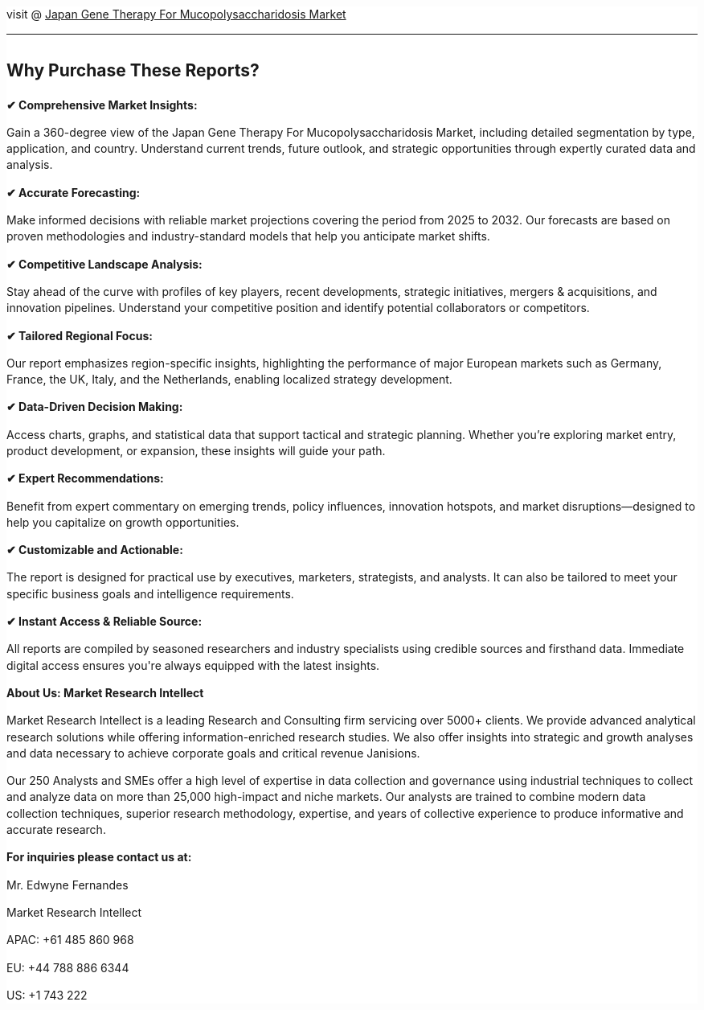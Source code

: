 visit&nbsp;@</strong>&nbsp;</span><span class="font-[700]"><a href="https://www.marketresearchintellect.com/product/global-gene-therapy-for-mucopolysaccharidosis-market/?utm_source=Linkedin&utm_medium=019" target="_blank" data-tracking-control-name="article-ssr-frontend-pulse_little-text-block" data-tracking-will-navigate="" data-test-link="">Japan Gene Therapy For Mucopolysaccharidosis Market</a></span></p></blockquote><hr /><h2>Why Purchase These Reports?</h2><p><strong>✔ Comprehensive Market Insights:</strong></p><p>Gain a 360-degree view of the Japan Gene Therapy For Mucopolysaccharidosis Market, including detailed segmentation by type, application, and country. Understand current trends, future outlook, and strategic opportunities through expertly curated data and analysis.</p><p><strong>✔ Accurate Forecasting:</strong></p><p>Make informed decisions with reliable market projections covering the period from 2025 to 2032. Our forecasts are based on proven methodologies and industry-standard models that help you anticipate market shifts.</p><p><strong>✔ Competitive Landscape Analysis:</strong></p><p>Stay ahead of the curve with profiles of key players, recent developments, strategic initiatives, mergers &amp; acquisitions, and innovation pipelines. Understand your competitive position and identify potential collaborators or competitors.</p><p><strong>✔ Tailored Regional Focus:</strong></p><p>Our report emphasizes region-specific insights, highlighting the performance of major European markets such as Germany, France, the UK, Italy, and the Netherlands, enabling localized strategy development.</p><p><strong>✔ Data-Driven Decision Making:</strong></p><p>Access charts, graphs, and statistical data that support tactical and strategic planning. Whether you&rsquo;re exploring market entry, product development, or expansion, these insights will guide your path.</p><p><strong>✔ Expert Recommendations:</strong></p><p>Benefit from expert commentary on emerging trends, policy influences, innovation hotspots, and market disruptions&mdash;designed to help you capitalize on growth opportunities.</p><p><strong>✔ Customizable and Actionable:</strong></p><p>The report is designed for practical use by executives, marketers, strategists, and analysts. It can also be tailored to meet your specific business goals and intelligence requirements.</p><p><strong>✔ Instant Access &amp; Reliable Source:</strong></p><p>All reports are compiled by seasoned researchers and industry specialists using credible sources and firsthand data. Immediate digital access ensures you're always equipped with the latest insights.</p><p><strong><span class="font-[700]">About Us: Market Research Intellect</span></strong></p><p><span class="">Market Research Intellect is a leading Research and Consulting firm servicing over 5000+ clients. We provide advanced analytical research solutions while offering information-enriched research studies.&nbsp;</span>We also offer insights into strategic and growth analyses and data necessary to achieve corporate goals and critical revenue Janisions.</p><p><span class="">Our 250 Analysts and SMEs offer a high level of expertise in data collection and governance using industrial techniques to collect and analyze data on more than 25,000 high-impact and niche markets. Our analysts are trained to combine modern data collection techniques, superior research methodology, expertise, and years of collective experience to produce informative and accurate research.</span></p><p><strong>For inquiries please contact us at:</strong></p><p>Mr. Edwyne Fernandes</p><p>Market Research Intellect</p><p>APAC: +61 485 860 968</p><p>EU: +44 788 886 6344</p><p>US: +1 743 222